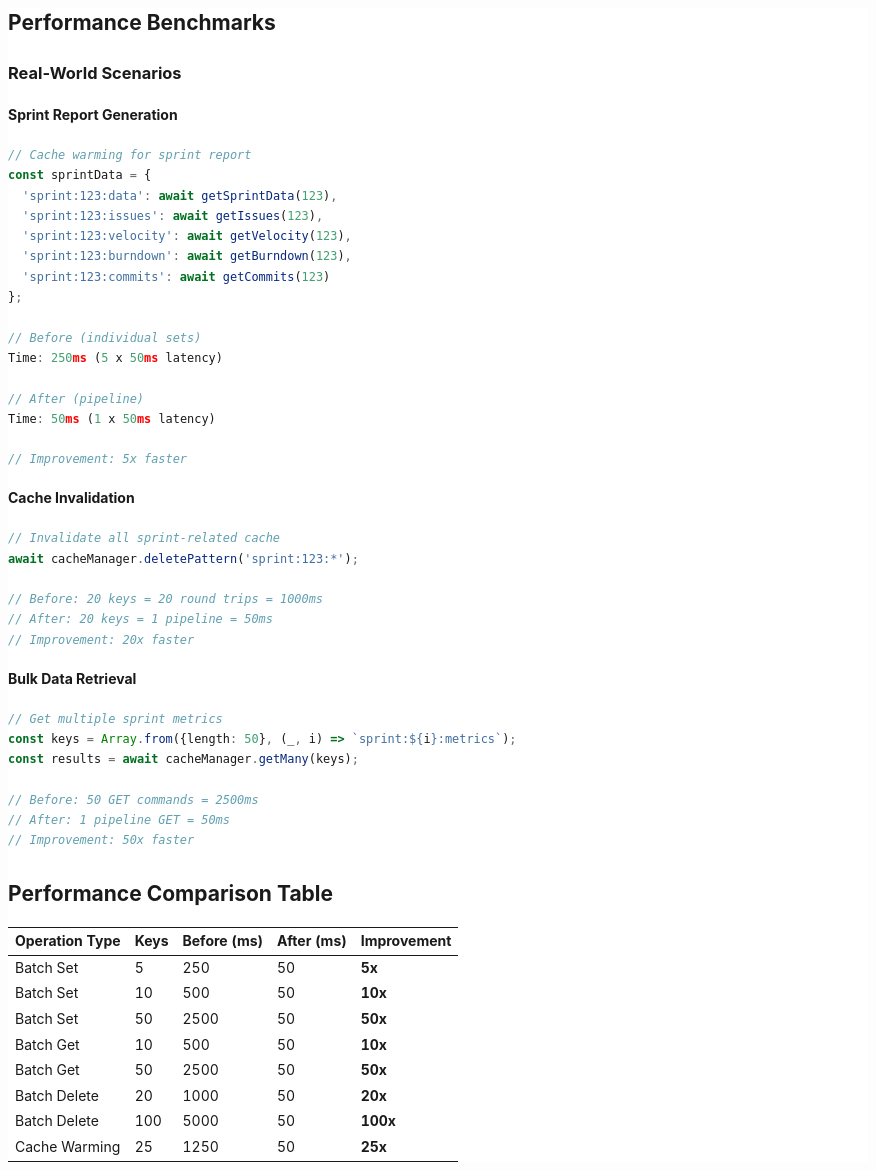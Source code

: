 ## Performance Benchmarks

### Real-World Scenarios

#### Sprint Report Generation
```typescript
// Cache warming for sprint report
const sprintData = {
  'sprint:123:data': await getSprintData(123),
  'sprint:123:issues': await getIssues(123),
  'sprint:123:velocity': await getVelocity(123),
  'sprint:123:burndown': await getBurndown(123),
  'sprint:123:commits': await getCommits(123)
};

// Before (individual sets)
Time: 250ms (5 x 50ms latency)

// After (pipeline)
Time: 50ms (1 x 50ms latency)

// Improvement: 5x faster
```

#### Cache Invalidation
```typescript
// Invalidate all sprint-related cache
await cacheManager.deletePattern('sprint:123:*');

// Before: 20 keys = 20 round trips = 1000ms
// After: 20 keys = 1 pipeline = 50ms
// Improvement: 20x faster
```

#### Bulk Data Retrieval
```typescript
// Get multiple sprint metrics
const keys = Array.from({length: 50}, (_, i) => `sprint:${i}:metrics`);
const results = await cacheManager.getMany(keys);

// Before: 50 GET commands = 2500ms
// After: 1 pipeline GET = 50ms
// Improvement: 50x faster
```

## Performance Comparison Table

| Operation Type | Keys | Before (ms) | After (ms) | Improvement |
|----------------|------|-------------|------------|-------------|
| Batch Set | 5 | 250 | 50 | **5x** |
| Batch Set | 10 | 500 | 50 | **10x** |
| Batch Set | 50 | 2500 | 50 | **50x** |
| Batch Get | 10 | 500 | 50 | **10x** |
| Batch Get | 50 | 2500 | 50 | **50x** |
| Batch Delete | 20 | 1000 | 50 | **20x** |
| Batch Delete | 100 | 5000 | 50 | **100x** |
| Cache Warming | 25 | 1250 | 50 | **25x** |
